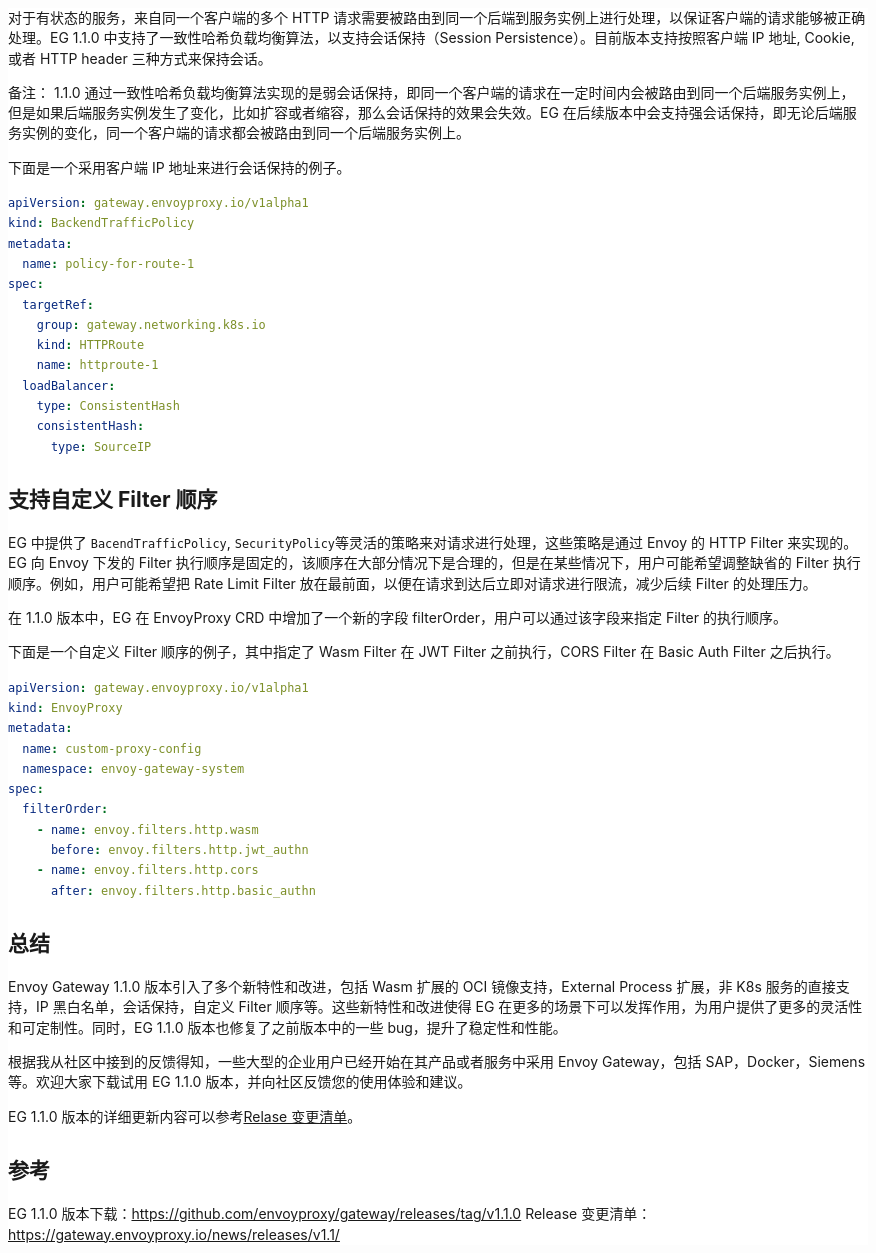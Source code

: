 对于有状态的服务，来自同一个客户端的多个 HTTP 请求需要被路由到同一个后端到服务实例上进行处理，以保证客户端的请求能够被正确处理。EG 1.1.0 中支持了一致性哈希负载均衡算法，以支持会话保持（Session Persistence）。目前版本支持按照客户端 IP 地址, Cookie, 或者 HTTP header 三种方式来保持会话。

备注： 1.1.0 通过一致性哈希负载均衡算法实现的是弱会话保持，即同一个客户端的请求在一定时间内会被路由到同一个后端服务实例上，但是如果后端服务实例发生了变化，比如扩容或者缩容，那么会话保持的效果会失效。EG 在后续版本中会支持强会话保持，即无论后端服务实例的变化，同一个客户端的请求都会被路由到同一个后端服务实例上。

下面是一个采用客户端 IP 地址来进行会话保持的例子。

```yaml
apiVersion: gateway.envoyproxy.io/v1alpha1
kind: BackendTrafficPolicy
metadata:
  name: policy-for-route-1
spec:
  targetRef:
    group: gateway.networking.k8s.io
    kind: HTTPRoute
    name: httproute-1
  loadBalancer:
    type: ConsistentHash
    consistentHash:
      type: SourceIP
```

## 支持自定义 Filter 顺序

EG 中提供了 `BacendTrafficPolicy`, `SecurityPolicy`等灵活的策略来对请求进行处理，这些策略是通过 Envoy 的 HTTP Filter 来实现的。EG 向 Envoy 下发的 Filter 执行顺序是固定的，该顺序在大部分情况下是合理的，但是在某些情况下，用户可能希望调整缺省的 Filter 执行顺序。例如，用户可能希望把 Rate Limit Filter 放在最前面，以便在请求到达后立即对请求进行限流，减少后续 Filter 的处理压力。

在 1.1.0 版本中，EG 在 EnvoyProxy CRD 中增加了一个新的字段 filterOrder，用户可以通过该字段来指定 Filter 的执行顺序。

下面是一个自定义 Filter 顺序的例子，其中指定了 Wasm Filter 在 JWT Filter 之前执行，CORS Filter 在 Basic Auth Filter 之后执行。

```yaml
apiVersion: gateway.envoyproxy.io/v1alpha1
kind: EnvoyProxy
metadata:
  name: custom-proxy-config
  namespace: envoy-gateway-system
spec:
  filterOrder:
    - name: envoy.filters.http.wasm
      before: envoy.filters.http.jwt_authn
    - name: envoy.filters.http.cors
      after: envoy.filters.http.basic_authn
```

## 总结
Envoy Gateway 1.1.0 版本引入了多个新特性和改进，包括 Wasm 扩展的 OCI 镜像支持，External Process 扩展，非 K8s 服务的直接支持，IP 黑白名单，会话保持，自定义 Filter 顺序等。这些新特性和改进使得 EG 在更多的场景下可以发挥作用，为用户提供了更多的灵活性和可定制性。同时，EG 1.1.0 版本也修复了之前版本中的一些 bug，提升了稳定性和性能。

根据我从社区中接到的反馈得知，一些大型的企业用户已经开始在其产品或者服务中采用 Envoy Gateway，包括 SAP，Docker，Siemens 等。欢迎大家下载试用 EG 1.1.0 版本，并向社区反馈您的使用体验和建议。


EG 1.1.0 版本的详细更新内容可以参考[Relase 变更清单](https://github.com/envoyproxy/gateway/releases/tag/v1.1.0)。

## 参考
EG 1.1.0 版本下载：https://github.com/envoyproxy/gateway/releases/tag/v1.1.0
Release 变更清单：https://gateway.envoyproxy.io/news/releases/v1.1/
